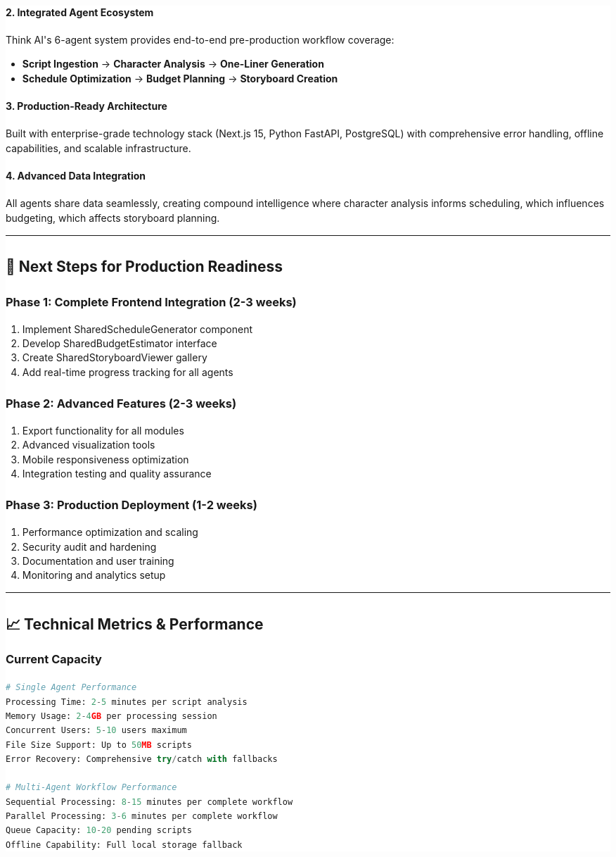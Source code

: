 #### **2. Integrated Agent Ecosystem**
Think AI's 6-agent system provides end-to-end pre-production workflow coverage:
- **Script Ingestion** → **Character Analysis** → **One-Liner Generation**
- **Schedule Optimization** → **Budget Planning** → **Storyboard Creation**

#### **3. Production-Ready Architecture**
Built with enterprise-grade technology stack (Next.js 15, Python FastAPI, PostgreSQL) with comprehensive error handling, offline capabilities, and scalable infrastructure.

#### **4. Advanced Data Integration**
All agents share data seamlessly, creating compound intelligence where character analysis informs scheduling, which influences budgeting, which affects storyboard planning.

---

## 🚀 **Next Steps for Production Readiness**

### **Phase 1: Complete Frontend Integration (2-3 weeks)**
1. Implement SharedScheduleGenerator component
2. Develop SharedBudgetEstimator interface
3. Create SharedStoryboardViewer gallery
4. Add real-time progress tracking for all agents

### **Phase 2: Advanced Features (2-3 weeks)**
1. Export functionality for all modules
2. Advanced visualization tools
3. Mobile responsiveness optimization
4. Integration testing and quality assurance

### **Phase 3: Production Deployment (1-2 weeks)**
1. Performance optimization and scaling
2. Security audit and hardening
3. Documentation and user training
4. Monitoring and analytics setup

---

## 📈 **Technical Metrics & Performance**

### **Current Capacity**
```python
# Single Agent Performance
Processing Time: 2-5 minutes per script analysis
Memory Usage: 2-4GB per processing session
Concurrent Users: 5-10 users maximum
File Size Support: Up to 50MB scripts
Error Recovery: Comprehensive try/catch with fallbacks

# Multi-Agent Workflow Performance
Sequential Processing: 8-15 minutes per complete workflow
Parallel Processing: 3-6 minutes per complete workflow
Queue Capacity: 10-20 pending scripts
Offline Capability: Full local storage fallback
```
